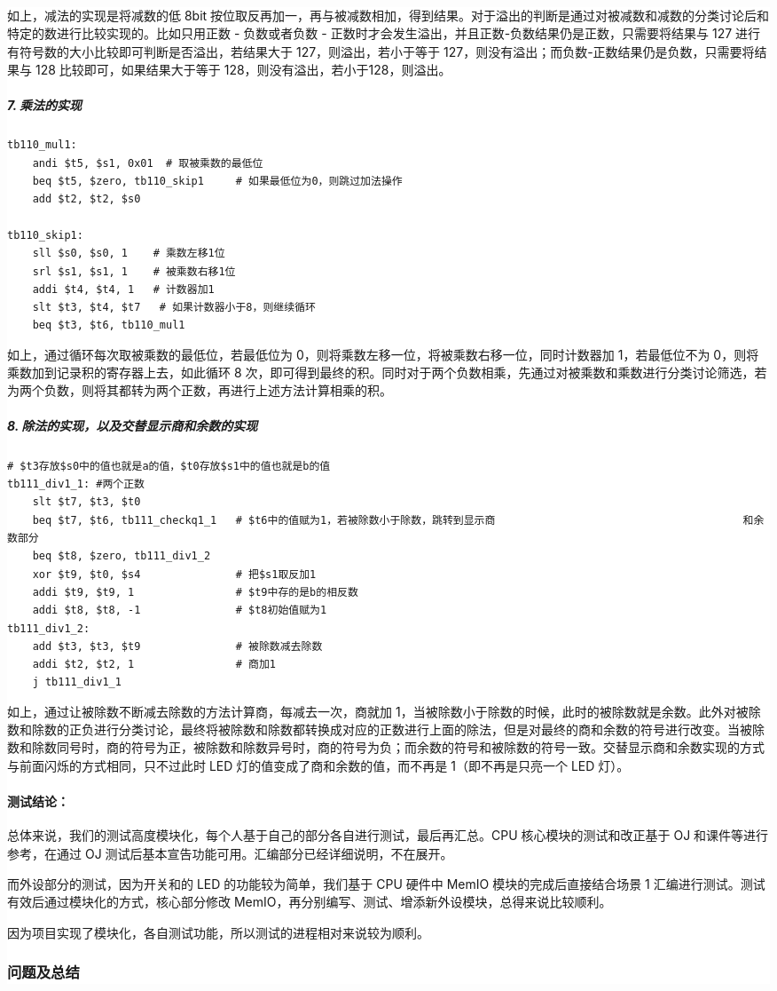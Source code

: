如上，减法的实现是将减数的低 8bit 按位取反再加一，再与被减数相加，得到结果。对于溢出的判断是通过对被减数和减数的分类讨论后和特定的数进行比较实现的。比如只用正数 - 负数或者负数 - 正数时才会发生溢出，并且正数-负数结果仍是正数，只需要将结果与 127 进行有符号数的大小比较即可判断是否溢出，若结果大于 127，则溢出，若小于等于 127，则没有溢出；而负数-正数结果仍是负数，只需要将结果与 128 比较即可，如果结果大于等于 128，则没有溢出，若小于128，则溢出。

##### 7. 乘法的实现

```assembly
tb110_mul1:
    andi $t5, $s1, 0x01  # 取被乘数的最低位
    beq $t5, $zero, tb110_skip1     # 如果最低位为0，则跳过加法操作
    add $t2, $t2, $s0 

tb110_skip1:
    sll $s0, $s0, 1    # 乘数左移1位
    srl $s1, $s1, 1    # 被乘数右移1位
    addi $t4, $t4, 1   # 计数器加1
    slt $t3, $t4, $t7   # 如果计数器小于8，则继续循环
    beq $t3, $t6, tb110_mul1
```

如上，通过循环每次取被乘数的最低位，若最低位为 0，则将乘数左移一位，将被乘数右移一位，同时计数器加 1，若最低位不为 0，则将乘数加到记录积的寄存器上去，如此循环 8 次，即可得到最终的积。同时对于两个负数相乘，先通过对被乘数和乘数进行分类讨论筛选，若为两个负数，则将其都转为两个正数，再进行上述方法计算相乘的积。

##### 8. 除法的实现，以及交替显示商和余数的实现

```assembly
# $t3存放$s0中的值也就是a的值，$t0存放$s1中的值也就是b的值
tb111_div1_1: #两个正数
    slt $t7, $t3, $t0 
    beq $t7, $t6, tb111_checkq1_1   # $t6中的值赋为1，若被除数小于除数，跳转到显示商                                       和余数部分
    beq $t8, $zero, tb111_div1_2
    xor $t9, $t0, $s4               # 把$s1取反加1
    addi $t9, $t9, 1                # $t9中存的是b的相反数
    addi $t8, $t8, -1               # $t8初始值赋为1
tb111_div1_2:
    add $t3, $t3, $t9               # 被除数减去除数
    addi $t2, $t2, 1                # 商加1
    j tb111_div1_1
```

如上，通过让被除数不断减去除数的方法计算商，每减去一次，商就加 1，当被除数小于除数的时候，此时的被除数就是余数。此外对被除数和除数的正负进行分类讨论，最终将被除数和除数都转换成对应的正数进行上面的除法，但是对最终的商和余数的符号进行改变。当被除数和除数同号时，商的符号为正，被除数和除数异号时，商的符号为负；而余数的符号和被除数的符号一致。交替显示商和余数实现的方式与前面闪烁的方式相同，只不过此时 LED 灯的值变成了商和余数的值，而不再是 1（即不再是只亮一个 LED 灯）。

#### 测试结论：

总体来说，我们的测试高度模块化，每个人基于自己的部分各自进行测试，最后再汇总。CPU 核心模块的测试和改正基于 OJ 和课件等进行参考，在通过 OJ 测试后基本宣告功能可用。汇编部分已经详细说明，不在展开。

而外设部分的测试，因为开关和的 LED 的功能较为简单，我们基于 CPU 硬件中 MemIO 模块的完成后直接结合场景 1 汇编进行测试。测试有效后通过模块化的方式，核心部分修改 MemIO，再分别编写、测试、增添新外设模块，总得来说比较顺利。

因为项目实现了模块化，各自测试功能，所以测试的进程相对来说较为顺利。

### 问题及总结
